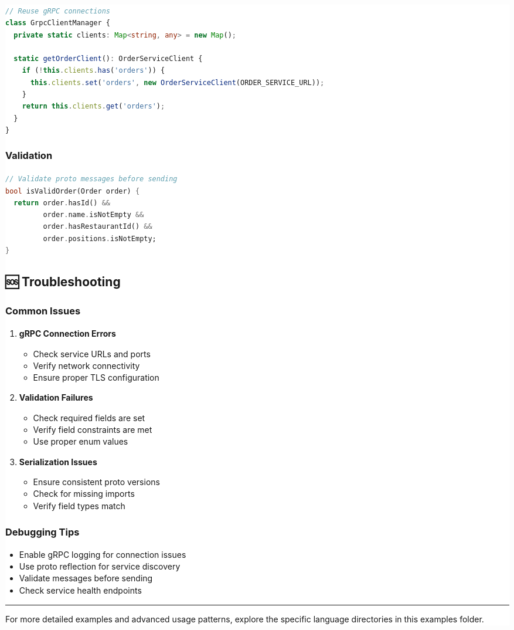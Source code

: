 ```typescript
// Reuse gRPC connections
class GrpcClientManager {
  private static clients: Map<string, any> = new Map();
  
  static getOrderClient(): OrderServiceClient {
    if (!this.clients.has('orders')) {
      this.clients.set('orders', new OrderServiceClient(ORDER_SERVICE_URL));
    }
    return this.clients.get('orders');
  }
}
```

### Validation

```dart
// Validate proto messages before sending
bool isValidOrder(Order order) {
  return order.hasId() && 
         order.name.isNotEmpty &&
         order.hasRestaurantId() &&
         order.positions.isNotEmpty;
}
```

## 🆘 Troubleshooting

### Common Issues

1. **gRPC Connection Errors**
   - Check service URLs and ports
   - Verify network connectivity
   - Ensure proper TLS configuration

2. **Validation Failures**
   - Check required fields are set
   - Verify field constraints are met
   - Use proper enum values

3. **Serialization Issues**
   - Ensure consistent proto versions
   - Check for missing imports
   - Verify field types match

### Debugging Tips

- Enable gRPC logging for connection issues
- Use proto reflection for service discovery
- Validate messages before sending
- Check service health endpoints

---

For more detailed examples and advanced usage patterns, explore the specific language directories in this examples folder.